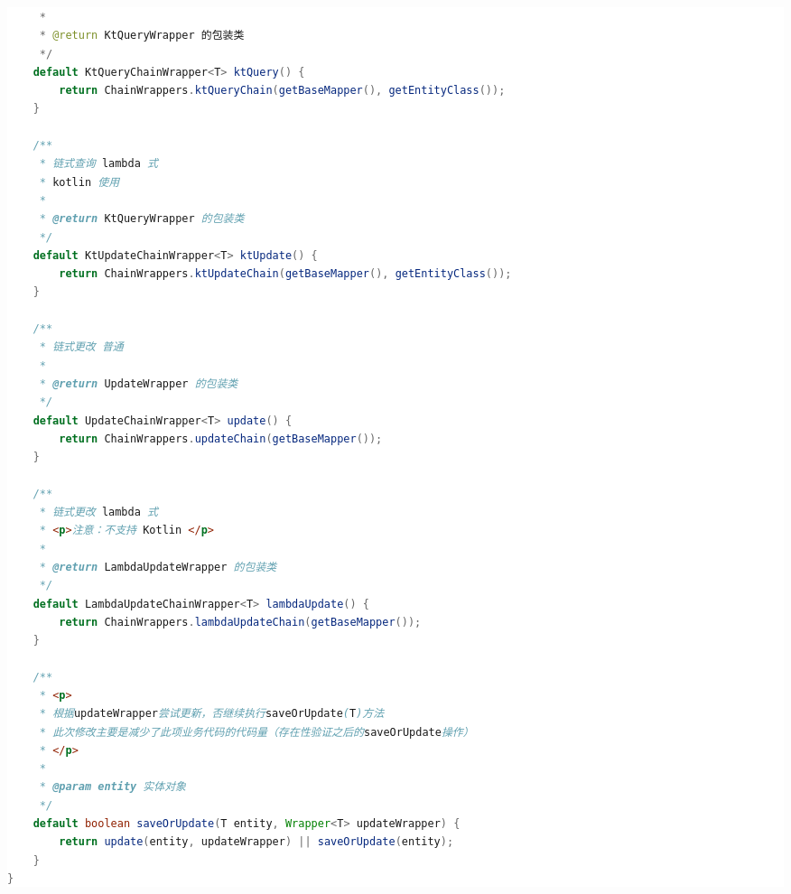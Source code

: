 ```java
     *
     * @return KtQueryWrapper 的包装类
     */
    default KtQueryChainWrapper<T> ktQuery() {
        return ChainWrappers.ktQueryChain(getBaseMapper(), getEntityClass());
    }

    /**
     * 链式查询 lambda 式
     * kotlin 使用
     *
     * @return KtQueryWrapper 的包装类
     */
    default KtUpdateChainWrapper<T> ktUpdate() {
        return ChainWrappers.ktUpdateChain(getBaseMapper(), getEntityClass());
    }

    /**
     * 链式更改 普通
     *
     * @return UpdateWrapper 的包装类
     */
    default UpdateChainWrapper<T> update() {
        return ChainWrappers.updateChain(getBaseMapper());
    }

    /**
     * 链式更改 lambda 式
     * <p>注意：不支持 Kotlin </p>
     *
     * @return LambdaUpdateWrapper 的包装类
     */
    default LambdaUpdateChainWrapper<T> lambdaUpdate() {
        return ChainWrappers.lambdaUpdateChain(getBaseMapper());
    }

    /**
     * <p>
     * 根据updateWrapper尝试更新，否继续执行saveOrUpdate(T)方法
     * 此次修改主要是减少了此项业务代码的代码量（存在性验证之后的saveOrUpdate操作）
     * </p>
     *
     * @param entity 实体对象
     */
    default boolean saveOrUpdate(T entity, Wrapper<T> updateWrapper) {
        return update(entity, updateWrapper) || saveOrUpdate(entity);
    }
}

```
